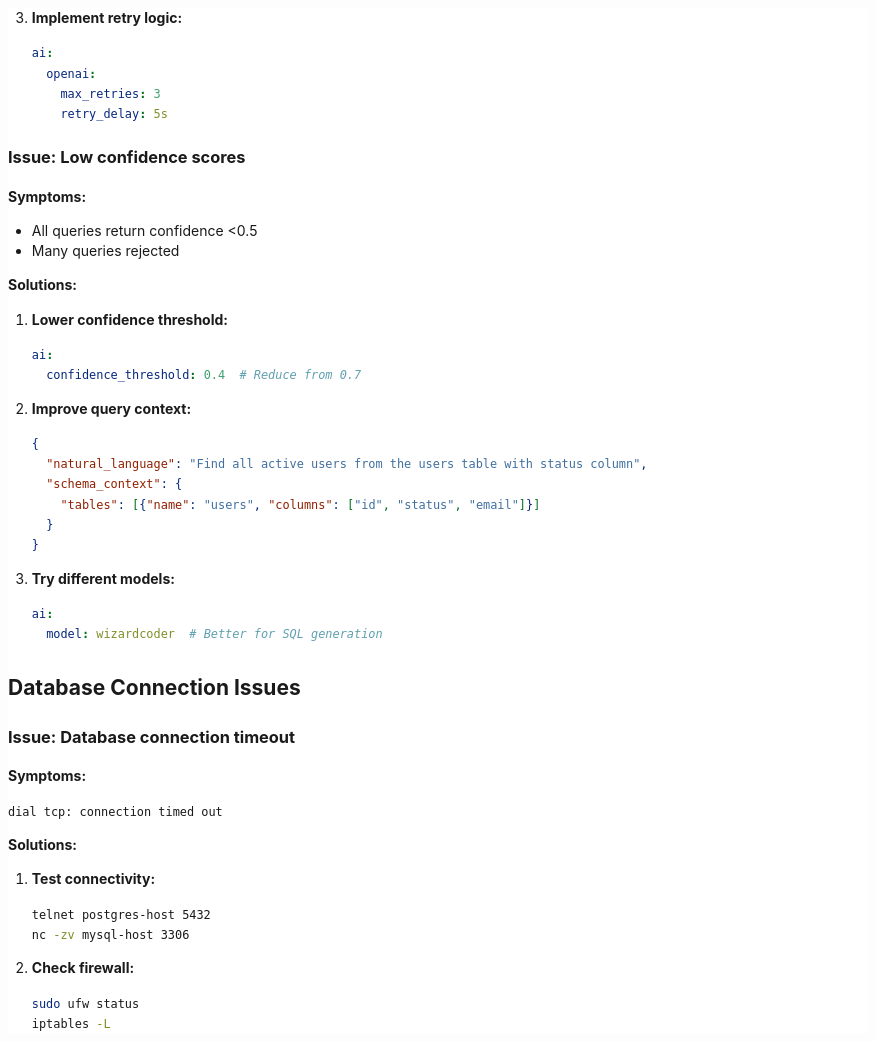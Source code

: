 3. **Implement retry logic:**
   ```yaml
   ai:
     openai:
       max_retries: 3
       retry_delay: 5s
   ```

### Issue: Low confidence scores

**Symptoms:**
- All queries return confidence <0.5
- Many queries rejected

**Solutions:**
1. **Lower confidence threshold:**
   ```yaml
   ai:
     confidence_threshold: 0.4  # Reduce from 0.7
   ```

2. **Improve query context:**
   ```json
   {
     "natural_language": "Find all active users from the users table with status column",
     "schema_context": {
       "tables": [{"name": "users", "columns": ["id", "status", "email"]}]
     }
   }
   ```

3. **Try different models:**
   ```yaml
   ai:
     model: wizardcoder  # Better for SQL generation
   ```

## Database Connection Issues

### Issue: Database connection timeout

**Symptoms:**
```
dial tcp: connection timed out
```

**Solutions:**
1. **Test connectivity:**
   ```bash
   telnet postgres-host 5432
   nc -zv mysql-host 3306
   ```

2. **Check firewall:**
   ```bash
   sudo ufw status
   iptables -L
   ```
